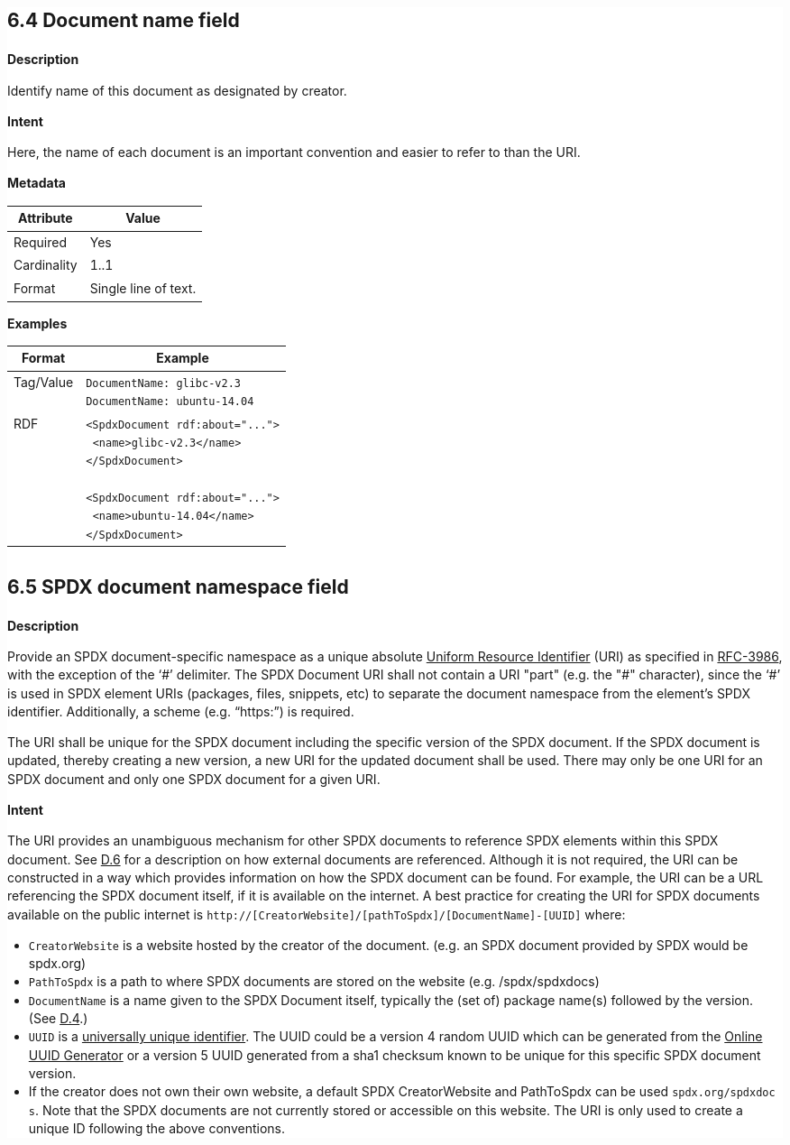 ## 6.4 Document name field <a name="2.4"></a>

**Description**

Identify name of this document as designated by creator.

**Intent**

Here, the name of each document is an important convention and easier to refer to than the URI.

**Metadata**

| Attribute | Value |
| --------- | ----- |
| Required | Yes |
| Cardinality | 1..1 |
| Format | Single line of text. |

**Examples**

| Format | Example |
| -------- | ------- |
| Tag/Value | `DocumentName: glibc-v2.3`<br>`DocumentName: ubuntu-14.04` |
| RDF | `<SpdxDocument rdf:about="...">`<br>&nbsp;&nbsp;`<name>glibc-v2.3</name>`<br>`</SpdxDocument>`<br><br>`<SpdxDocument rdf:about="...">`<br>&nbsp;&nbsp;`<name>ubuntu-14.04</name>`<br>`</SpdxDocument>` |

## 6.5 SPDX document namespace field <a name="2.5"></a>

**Description**

Provide an SPDX document-specific namespace as a unique absolute [Uniform Resource Identifier][URI] (URI) as specified in [RFC-3986][rfc3986], with the exception of the ‘#’ delimiter. The SPDX Document URI shall not contain a URI "part" (e.g. the "#" character), since the ‘#’ is used in SPDX element URIs (packages, files, snippets, etc) to separate the document namespace from the element’s SPDX identifier. Additionally, a scheme (e.g. “https:”) is required.

The URI shall be unique for the SPDX document including the specific version of the SPDX document. If the SPDX document is updated, thereby creating a new version, a new URI for the updated document shall be used. There may only be one URI for an SPDX document and only one SPDX document for a given URI.

**Intent**

The URI provides an unambiguous mechanism for other SPDX documents to reference SPDX elements within this SPDX document. See [D.6](#2.6) for a description on how external documents are referenced. Although it is not required, the URI can be constructed in a way which provides information on how the SPDX document can be found. For example, the URI can be a URL referencing the SPDX document itself, if it is available on the internet. A best practice for creating the URI for SPDX documents available on the public internet is `http://[CreatorWebsite]/[pathToSpdx]/[DocumentName]-[UUID]` where:

* `CreatorWebsite` is a website hosted by the creator of the document. (e.g. an SPDX document provided by SPDX would be spdx.org)
* `PathToSpdx` is a path to where SPDX documents are stored on the website (e.g. /spdx/spdxdocs)
* `DocumentName` is a name given to the SPDX Document itself, typically the (set of) package name(s) followed by the version. (See [D.4](#2.4).)
* `UUID` is a [universally unique identifier][URI]. The UUID could be a version 4 random UUID which can be generated from the [Online UUID Generator][uuid-gen] or a version 5 UUID generated from a sha1 checksum known to be unique for this specific SPDX document version.
* If the creator does not own their own website, a default SPDX CreatorWebsite and PathToSpdx can be used `spdx.org/spdxdocs`. Note that the SPDX documents are not currently stored or accessible on this website. The URI is only used to create a unique ID following the above conventions.


[URI]: https://en.wikipedia.org/wiki/Uniform_Resource_Identifier
[rfc3986]: https://tools.ietf.org/html/rfc3986
[uuid-gen]: https://www.uuidgenerator.net/